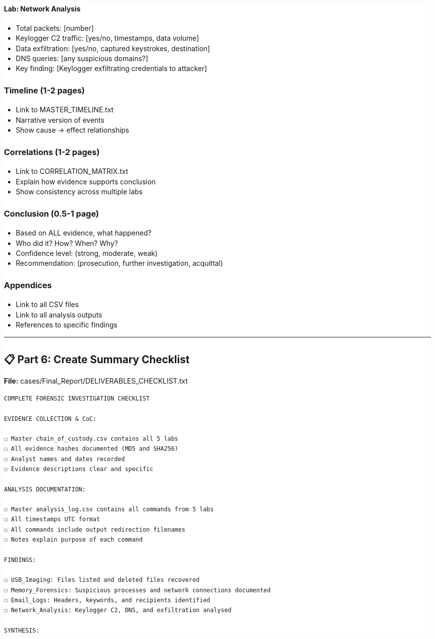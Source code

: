 #### Lab: Network Analysis

- Total packets: [number]
- Keylogger C2 traffic: [yes/no, timestamps, data volume]
- Data exfiltration: [yes/no, captured keystrokes, destination]
- DNS queries: [any suspicious domains?]
- Key finding: [Keylogger exfiltrating credentials to attacker]

### Timeline (1-2 pages)

- Link to MASTER_TIMELINE.txt
- Narrative version of events
- Show cause → effect relationships

### Correlations (1-2 pages)

- Link to CORRELATION_MATRIX.txt
- Explain how evidence supports conclusion
- Show consistency across multiple labs

### Conclusion (0.5-1 page)

- Based on ALL evidence, what happened?
- Who did it? How? When? Why?
- Confidence level: (strong, moderate, weak)
- Recommendation: (prosecution, further investigation, acquittal)

### Appendices

- Link to all CSV files
- Link to all analysis outputs
- References to specific findings

---

## 📋 Part 6: Create Summary Checklist

**File:** cases/Final_Report/DELIVERABLES_CHECKLIST.txt

```
COMPLETE FORENSIC INVESTIGATION CHECKLIST

EVIDENCE COLLECTION & CoC:

☐ Master chain_of_custody.csv contains all 5 labs
☐ All evidence hashes documented (MD5 and SHA256)
☐ Analyst names and dates recorded
☐ Evidence descriptions clear and specific

ANALYSIS DOCUMENTATION:

☐ Master analysis_log.csv contains all commands from 5 labs
☐ All timestamps UTC format
☐ All commands include output redirection filenames
☐ Notes explain purpose of each command

FINDINGS:

☐ USB_Imaging: Files listed and deleted files recovered
☐ Memory_Forensics: Suspicious processes and network connections documented
☐ Email_Logs: Headers, keywords, and recipients identified
☐ Network_Analysis: Keylogger C2, DNS, and exfiltration analysed

SYNTHESIS:

```